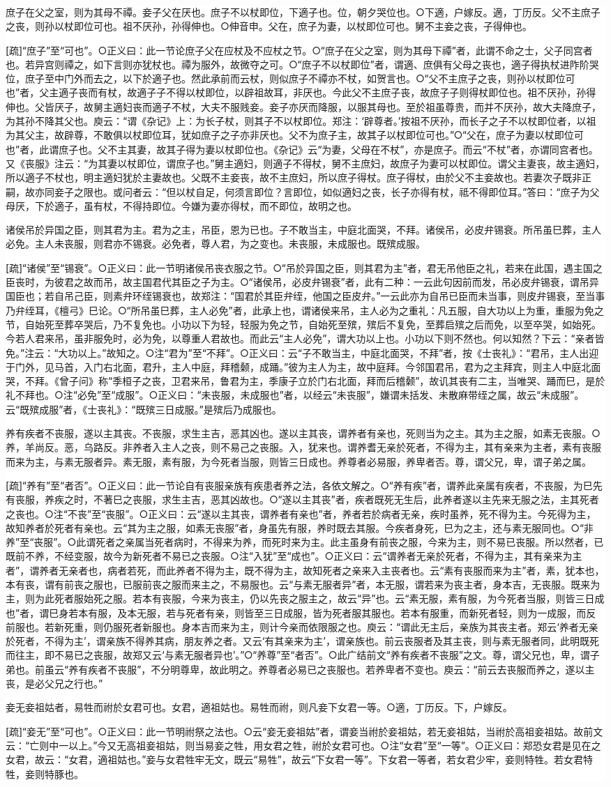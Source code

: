

庶子在父之室，则为其母不禫。妾子父在厌也。庶子不以杖即位，下適子也。位，朝夕哭位也。<span class="q">○</span>下適，户嫁反。適，丁历反。父不主庶子之丧，则孙以杖即位可也。祖不厌孙，孙得伸也。<span class="q">○</span>伸音申。父在，庶子为妻，以杖即位可也。舅不主妾之丧，子得伸也。

[疏]“庶子”至“可也”。<span class="q">○</span>正义曰：此一节论庶子父在应杖及不应杖之节。<span class="q">○</span>“庶子在父之室，则为其母下禫”者，此谓不命之士，父子同宫者也。若异宫则禫之，如下言则亦犹杖也。禫为服外，故微夺之可。<span class="q">○</span>“庶子不以杖即位”者，谓適、庶俱有父母之丧也，適子得执杖进阼阶哭位，庶子至中门外而去之，以下於適子也。然此承前而云杖，则似庶子不禫亦不杖，如贺言也。<span class="q">○</span>“父不主庶子之丧，则孙以杖即位可也”者，父主適子丧而有杖，故適子子不得以杖即位，以辟祖故耳，非厌也。今此父不主庶子丧，故庶子子则得杖即位也。祖不厌孙，孙得伸也。父皆厌子，故舅主適妇丧而適子不杖，大夫不服贱妾。妾子亦厌而降服，以服其母也。至於祖虽尊贵，而并不厌孙，故大夫降庶子，为其孙不降其父也。庾云：“谓《杂记》上：为长子杖，则其子不以杖即位。郑注：‘辟尊者。’按祖不厌孙，而长子之子不以杖即位者，以祖为其父主，故辟尊，不敢俱以杖即位耳，犹如庶子之子亦非厌也。父不为庶子主，故其子以杖即位可也。”<span class="q">○</span>“父在，庶子为妻以杖即位可也”者，此谓庶子也。父不主其妻，故其子得为妻以杖即位也。《杂记》云“为妻，父母在不杖”，亦是庶子。而云“不杖”者，亦谓同宫者也。又《丧服》注云：“为其妻以杖即位，谓庶子也。”舅主適妇，则適子不得杖，舅不主庶妇，故庶子为妻可以杖即位。谓父主妻丧，故主適妇，所以適子不杖也，明主適妇犹於主妻故也。父既不主妾丧，故不主庶妇，所以庶子得杖。庶子得杖，由於父不主妾故也。若妻次子既非正嗣，故亦同妾子之限也。或问者云：“但以杖自足，何须言即位？言即位，如似適妇之丧，长子亦得有杖，祗不得即位耳。”答曰：“庶子为父母厌，下於適子，虽有杖，不得持即位。今嫌为妻亦得杖，而不即位，故明之也。



诸侯吊於异国之臣，则其君为主。君为之主，吊臣，恩为已也。子不敢当主，中庭北面哭，不拜。诸侯吊，必皮弁锡衰。所吊虽巳葬，主人必免。主人未丧服，则君亦不锡衰。必免者，尊人君，为之变也。未丧服，未成服也。既殡成服。

[疏]“诸侯”至“锡衰”。<span class="q">○</span>正义曰：此一节明诸侯吊丧衣服之节。<span class="q">○</span>“吊於异国之臣，则其君为主”者，君无吊他臣之礼，若来在此国，遇主国之臣丧时，为彼君之故而吊，故主国君代其臣之子为主。<span class="q">○</span>“诸侯吊，必皮弁锡衰”者，此有二种：一云此句因前而发，吊必皮弁锡衰，谓吊异国臣也；若自吊己臣，则素弁环绖锡衰也，故郑注：“国君於其臣弁绖，他国之臣皮弁。”一云此亦为自吊已臣而未当事，则皮弁锡衰，至当事乃弁绖耳，《檀弓》巳论。<span class="q">○</span>“所吊虽巳葬，主人必免”者，此承上也，谓诸侯来吊，主人必为之重礼：凡五服，自大功以上为重，重服为免之节，自始死至葬卒哭后，乃不复免也。小功以下为轻，轻服为免之节，自始死至殡，殡后不复免，至葬启殡之后而免，以至卒哭，如始死。今若人君来吊，虽非服免时，必为免，以尊重人君故也。而此云“主人必免”，谓大功以上也。小功以下则不然也。何以知然？下云：“亲者皆免。”注云：“大功以上。”故知之。<span class="q">○</span>注“君为”至“不拜”。<span class="q">○</span>正义曰：云“子不敢当主，中庭北面哭，不拜”者，按《士丧礼》：“君吊，主人出迎于门外，见马首，入门右北面，君升，主人中庭，拜稽颡，成踊。”彼为主人为主，故中庭拜。今邻国君吊，君为之主拜宾，则主人中庭北面哭，不拜。《曾子问》称“季桓子之丧，卫君来吊，鲁君为主，季康子立於门右北面，拜而后稽颡”，故讥其丧有二主，当唯哭、踊而巳，是於礼不拜也。<span class="q">○</span>注“必免”至“成服”。<span class="q">○</span>正义曰：“未丧服，未成服也”者，以经云“未丧服”，嫌谓未括发、未散麻带绖之属，故云“未成服”。云“既殡成服”者，《士丧礼》：“既殡三日成服。”是殡后乃成服也。



养有疾者不丧服，遂以主其丧。不丧服，求生主吉，恶其凶也。遂以主其丧，谓养者有亲也，死则当为之主。其为主之服，如素无丧服。<span class="q">○</span><span class="q">养，羊尚反。恶，乌路反。</span>非养者入主人之丧，则不易己之丧服。入，犹来也。谓养耆无亲於死者，不得为主，其有亲来为主者，素有丧服而来为主，与素无服者异。素无服，素有服，为今死者当服，则皆三日成也。养尊者必易服，养卑者否。尊，谓父兄，卑，谓子弟之属。

[疏]“养有”至“者否”。<span class="q">○</span>正义曰：此一节论自有丧服亲族有疾患者养之法，各依文解之。<span class="q">○</span>“养有疾”者，谓养此亲属有疾者，不丧服，为巳先有丧服，养疾之时，不著巳之丧服，求生主吉，恶其凶故也。<span class="q">○</span>“遂以主其丧”者，疾者既死无生后，此养者遂以主先来无服之法，主其死者之丧也。<span class="q">○</span>注“不丧”至“丧服”。<span class="q">○</span>正义曰：云“遂以主其丧，谓养者有亲也”者，养者若於病者无亲，疾时虽养，死不得为主。今死得为主，故知养者於死者有亲也。云“其为主之服，如素无丧服”者，身虽先有服，养时既去其服。今疾者身死，巳为之主，还与素无服同也。<span class="q">○</span>“非养”至“丧服”。<span class="q">○</span>此谓死者之亲属当死者病时，不得来为养，而死时来为主。此主虽身有前丧之服，今来为主，则不易已丧服。所以然者，已既前不养，不经变服，故今为新死者不易已之丧服。<span class="q">○</span>注“入犹”至“成也”。<span class="q">○</span>正义曰：云“谓养者无亲於死者，不得为主，其有亲来为主者”，谓养者无亲者也，病者若死，而此养者不得为主，既不得为主，故知死者之亲来入主丧者也。云“素有丧服而来为主”者，素，犹本也，本有丧，谓有前丧之服也，已服前丧之服而来主之，不易服也。云“与素无服者异”者，本无服，谓若来为丧主者，身本吉，无丧服。既来为主，则为此死者服始死之服。若本有丧服，今来为丧主，仍以先丧之服主之，故云“异”也。云“素无服，素有服，为今死者当服，则皆三日成也”者，谓巳身若本有服，及本无服，若与死者有亲，则皆至三日成服，皆为死者服其服也。若本有服重，而新死者轻，则为一成服，而反前服也。若新死重，则仍服死者新服也。身本吉而来为主，则计今亲而依限服之也。庾云：“谓此无主后，亲族为其丧主者。郑云‘养者无亲於死者，不得为主’，谓亲族不得养其病，朋友养之者。又云‘有其亲来为主’，谓亲族也。前云丧服者及其主丧，则与素无服者同，此明既死而往主，即不易已之丧服，故郑又云‘与素无服者异也’。”<span class="q">○</span>“养尊”至“者否”。<span class="q">○</span>此广结前文“养有疾者不丧服”之文。尊，谓父兄也，卑，谓子弟也。前虽云“养有疾者不丧服”，不分明尊卑，故此明之。养尊者必易已之丧服也。若养卑者不变也。庾云：“前云去丧服而养之，遂以主丧，是必父兄之行也。”



妾无妾祖姑者，易牲而祔於女君可也。女君，適祖姑也。易牲而祔，则凡妾下女君一等。<span class="q">○</span><span class="q">適，丁历反。下，户嫁反。</span>

[疏]“妾无”至“可也”。<span class="q">○</span>正义曰：此一节明祔祭之法也。<span class="q">○</span>云“妾无妾祖姑”者，谓妾当祔於妾祖姑，若无妾祖姑，当祔於高祖妾祖姑。故前文云：“亡则中一以上。”今又无高祖妾祖姑，则当易妾之牲，用女君之牲，祔於女君可也。<span class="q">○</span>注“女君”至“一等”。<span class="q">○</span>正义曰：郑恐女君是见在之女君，故云：“女君，適祖姑也。”妾与女君牲牢无文，既云“易牲”，故云“下女君一等”。下女君一等者，若女君少牢，妾则特牲。若女君特牲，妾则特豚也。


